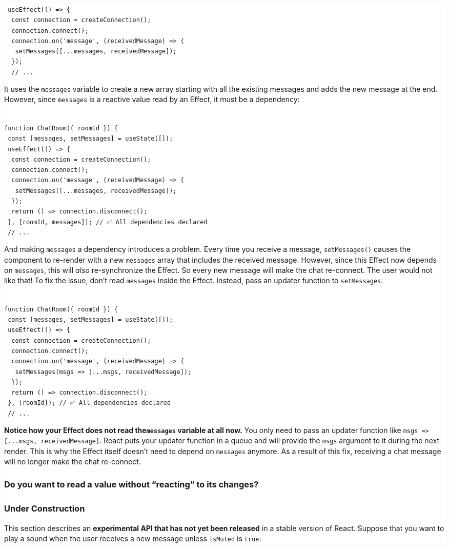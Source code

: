 ```
 useEffect(() => {
  const connection = createConnection();
  connection.connect();
  connection.on('message', (receivedMessage) => {
   setMessages([...messages, receivedMessage]);
  });
  // ...

```

It uses the `messages` variable to create a new array starting with all the existing messages and adds the new message at the end. However, since `messages` is a reactive value read by an Effect, it must be a dependency:
```

function ChatRoom({ roomId }) {
 const [messages, setMessages] = useState([]);
 useEffect(() => {
  const connection = createConnection();
  connection.connect();
  connection.on('message', (receivedMessage) => {
   setMessages([...messages, receivedMessage]);
  });
  return () => connection.disconnect();
 }, [roomId, messages]); // ✅ All dependencies declared
 // ...

```

And making `messages` a dependency introduces a problem.
Every time you receive a message, `setMessages()` causes the component to re-render with a new `messages` array that includes the received message. However, since this Effect now depends on `messages`, this will _also_ re-synchronize the Effect. So every new message will make the chat re-connect. The user would not like that!
To fix the issue, don’t read `messages` inside the Effect. Instead, pass an updater function to `setMessages`:
```

function ChatRoom({ roomId }) {
 const [messages, setMessages] = useState([]);
 useEffect(() => {
  const connection = createConnection();
  connection.connect();
  connection.on('message', (receivedMessage) => {
   setMessages(msgs => [...msgs, receivedMessage]);
  });
  return () => connection.disconnect();
 }, [roomId]); // ✅ All dependencies declared
 // ...

```

**Notice how your Effect does not read the`messages` variable at all now.** You only need to pass an updater function like `msgs => [...msgs, receivedMessage]`. React puts your updater function in a queue and will provide the `msgs` argument to it during the next render. This is why the Effect itself doesn’t need to depend on `messages` anymore. As a result of this fix, receiving a chat message will no longer make the chat re-connect.
### Do you want to read a value without “reacting” to its changes? 
### Under Construction
This section describes an **experimental API that has not yet been released** in a stable version of React.
Suppose that you want to play a sound when the user receives a new message unless `isMuted` is `true`: